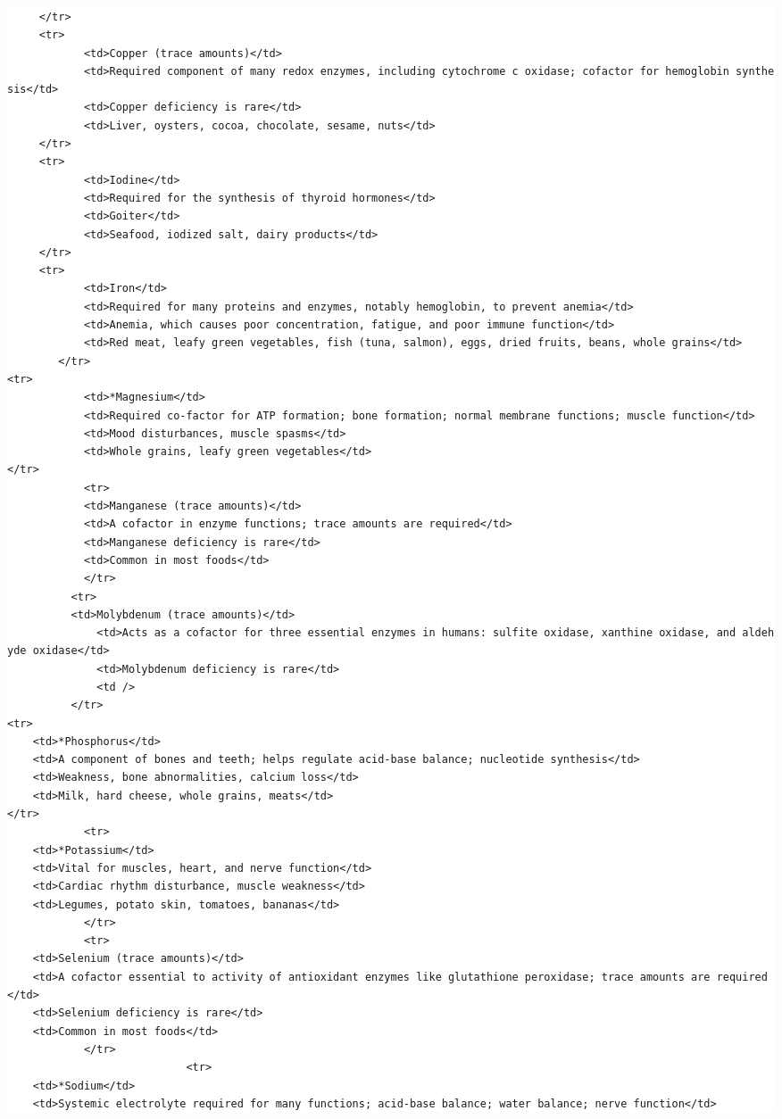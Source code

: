          </tr>
         <tr>
                <td>Copper (trace amounts)</td>
                <td>Required component of many redox enzymes, including cytochrome c oxidase; cofactor for hemoglobin synthesis</td>
                <td>Copper deficiency is rare</td>
                <td>Liver, oysters, cocoa, chocolate, sesame, nuts</td>
         </tr>
         <tr>
                <td>Iodine</td>
                <td>Required for the synthesis of thyroid hormones</td>
                <td>Goiter</td>
                <td>Seafood, iodized salt, dairy products</td>
         </tr>
         <tr>
                <td>Iron</td>
                <td>Required for many proteins and enzymes, notably hemoglobin, to prevent anemia</td>
                <td>Anemia, which causes poor concentration, fatigue, and poor immune function</td>
                <td>Red meat, leafy green vegetables, fish (tuna, salmon), eggs, dried fruits, beans, whole grains</td>
            </tr>
    <tr>
                <td>*Magnesium</td>
                <td>Required co-factor for ATP formation; bone formation; normal membrane functions; muscle function</td>
                <td>Mood disturbances, muscle spasms</td>
                <td>Whole grains, leafy green vegetables</td>
    </tr>
                <tr>
                <td>Manganese (trace amounts)</td>
                <td>A cofactor in enzyme functions; trace amounts are required</td>
                <td>Manganese deficiency is rare</td>
                <td>Common in most foods</td>
                </tr>
              <tr>
              <td>Molybdenum (trace amounts)</td>
                  <td>Acts as a cofactor for three essential enzymes in humans: sulfite oxidase, xanthine oxidase, and aldehyde oxidase</td>
                  <td>Molybdenum deficiency is rare</td>
                  <td />
              </tr>
    <tr>
        <td>*Phosphorus</td>
        <td>A component of bones and teeth; helps regulate acid-base balance; nucleotide synthesis</td>
        <td>Weakness, bone abnormalities, calcium loss</td>
        <td>Milk, hard cheese, whole grains, meats</td>
    </tr>
                <tr>
        <td>*Potassium</td>
        <td>Vital for muscles, heart, and nerve function</td>
        <td>Cardiac rhythm disturbance, muscle weakness</td>
        <td>Legumes, potato skin, tomatoes, bananas</td>
                </tr>
                <tr>
        <td>Selenium (trace amounts)</td>
        <td>A cofactor essential to activity of antioxidant enzymes like glutathione peroxidase; trace amounts are required</td>
        <td>Selenium deficiency is rare</td>
        <td>Common in most foods</td>
                </tr>
                                <tr>
        <td>*Sodium</td>
        <td>Systemic electrolyte required for many functions; acid-base balance; water balance; nerve function</td>